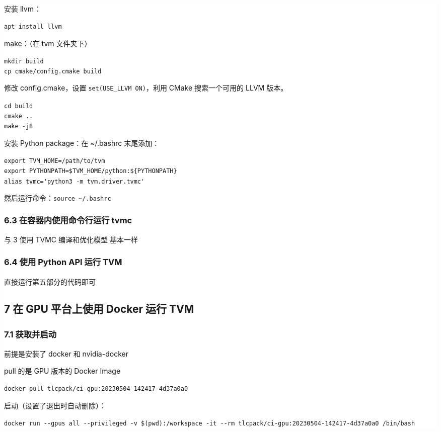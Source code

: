 安装 llvm：

```shell
apt install llvm
```

make：（在 tvm 文件夹下）

```shell
mkdir build
cp cmake/config.cmake build
```

修改 config.cmake，设置 `set(USE_LLVM ON)`，利用 CMake 搜索一个可用的 LLVM 版本。

```shell
cd build
cmake ..
make -j8
```

安装 Python package：在 ~/.bashrc 末尾添加：

```shell
export TVM_HOME=/path/to/tvm
export PYTHONPATH=$TVM_HOME/python:${PYTHONPATH}
alias tvmc='python3 -m tvm.driver.tvmc'
```

然后运行命令：`source ~/.bashrc`

### 6.3 在容器内使用命令行运行 tvmc

与 3 使用 TVMC 编译和优化模型 基本一样

### 6.4 使用 Python API 运行 TVM

直接运行第五部分的代码即可



## 7 在 GPU 平台上使用 Docker 运行 TVM

### 7.1 获取并启动

前提是安装了 docker 和 nvidia-docker

pull 的是 GPU 版本的 Docker Image

```shell
docker pull tlcpack/ci-gpu:20230504-142417-4d37a0a0
```

启动（设置了退出时自动删除）：

```shell
docker run --gpus all --privileged -v $(pwd):/workspace -it --rm tlcpack/ci-gpu:20230504-142417-4d37a0a0 /bin/bash
```
